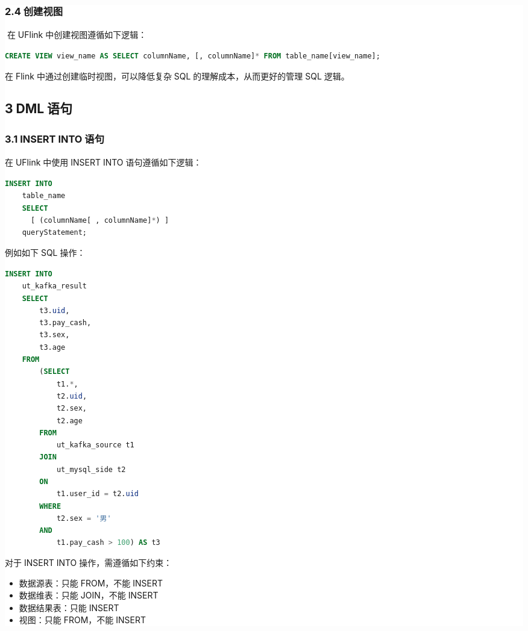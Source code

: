 ### 2.4  创建视图

​	在 UFlink 中创建视图遵循如下逻辑：

```SQL
CREATE VIEW view_name AS SELECT columnName, [, columnName]* FROM table_name[view_name];
```

在 Flink 中通过创建临时视图，可以降低复杂 SQL 的理解成本，从而更好的管理 SQL 逻辑。

## 3  DML 语句

### 3.1  INSERT  INTO 语句

在 UFlink 中使用 INSERT INTO 语句遵循如下逻辑：

```SQL
INSERT INTO 
	table_name
	SELECT 
      [ (columnName[ , columnName]*) ]
   	queryStatement;
```

例如如下 SQL 操作：

```SQL
INSERT INTO
    ut_kafka_result
    SELECT
        t3.uid,
        t3.pay_cash,
        t3.sex,
        t3.age
    FROM
        (SELECT
            t1.*,
            t2.uid,
            t2.sex,
            t2.age
        FROM
            ut_kafka_source t1
        JOIN
            ut_mysql_side t2
        ON
        	t1.user_id = t2.uid
        WHERE
            t2.sex = '男'
        AND
        	t1.pay_cash > 100) AS t3
```

对于 INSERT INTO 操作，需遵循如下约束：

* 数据源表：只能 FROM，不能 INSERT
* 数据维表：只能 JOIN，不能 INSERT
* 数据结果表：只能 INSERT
* 视图：只能 FROM，不能 INSERT
